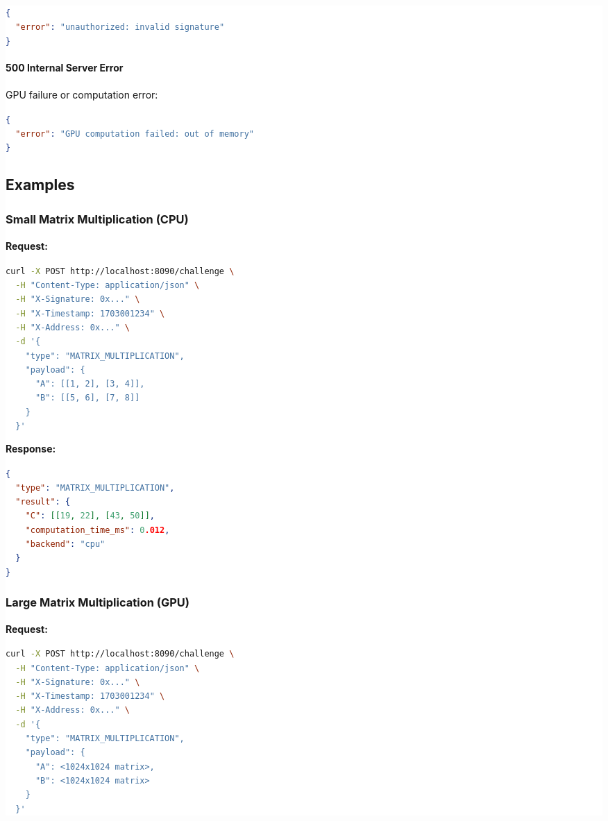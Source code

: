 ```json
{
  "error": "unauthorized: invalid signature"
}
```

#### 500 Internal Server Error

GPU failure or computation error:

```json
{
  "error": "GPU computation failed: out of memory"
}
```

## Examples

### Small Matrix Multiplication (CPU)

**Request:**
```bash
curl -X POST http://localhost:8090/challenge \
  -H "Content-Type: application/json" \
  -H "X-Signature: 0x..." \
  -H "X-Timestamp: 1703001234" \
  -H "X-Address: 0x..." \
  -d '{
    "type": "MATRIX_MULTIPLICATION",
    "payload": {
      "A": [[1, 2], [3, 4]],
      "B": [[5, 6], [7, 8]]
    }
  }'
```

**Response:**
```json
{
  "type": "MATRIX_MULTIPLICATION",
  "result": {
    "C": [[19, 22], [43, 50]],
    "computation_time_ms": 0.012,
    "backend": "cpu"
  }
}
```

### Large Matrix Multiplication (GPU)

**Request:**
```bash
curl -X POST http://localhost:8090/challenge \
  -H "Content-Type: application/json" \
  -H "X-Signature: 0x..." \
  -H "X-Timestamp: 1703001234" \
  -H "X-Address: 0x..." \
  -d '{
    "type": "MATRIX_MULTIPLICATION",
    "payload": {
      "A": <1024x1024 matrix>,
      "B": <1024x1024 matrix>
    }
  }'
```
